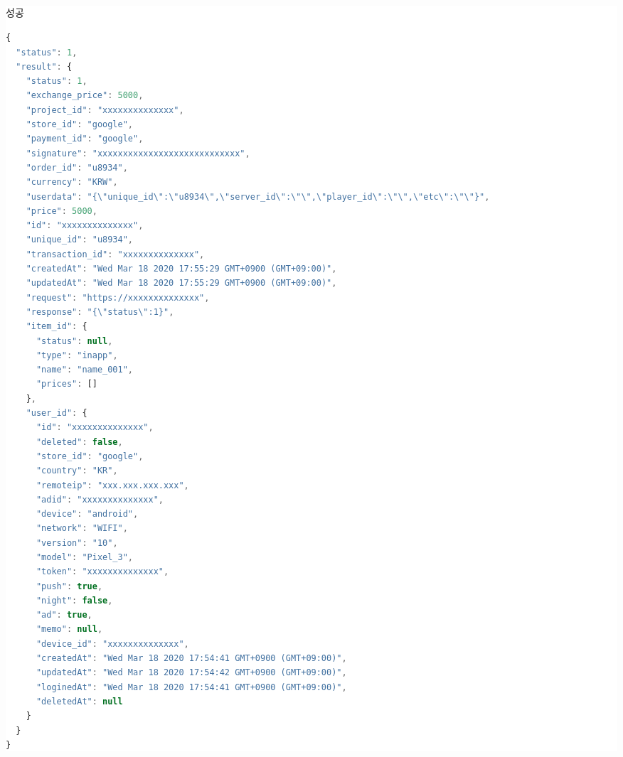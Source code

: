 성공

```javascript
{
  "status": 1,
  "result": {
    "status": 1,
    "exchange_price": 5000,
    "project_id": "xxxxxxxxxxxxxx",
    "store_id": "google",
    "payment_id": "google",
    "signature": "xxxxxxxxxxxxxxxxxxxxxxxxxxxx",
    "order_id": "u8934",
    "currency": "KRW",
    "userdata": "{\"unique_id\":\"u8934\",\"server_id\":\"\",\"player_id\":\"\",\"etc\":\"\"}",
    "price": 5000,
    "id": "xxxxxxxxxxxxxx",
    "unique_id": "u8934",
    "transaction_id": "xxxxxxxxxxxxxx",
    "createdAt": "Wed Mar 18 2020 17:55:29 GMT+0900 (GMT+09:00)",
    "updatedAt": "Wed Mar 18 2020 17:55:29 GMT+0900 (GMT+09:00)",
    "request": "https://xxxxxxxxxxxxxx",
    "response": "{\"status\":1}",
    "item_id": {
      "status": null,
      "type": "inapp",
      "name": "name_001",
      "prices": []
    },
    "user_id": {
      "id": "xxxxxxxxxxxxxx",
      "deleted": false,
      "store_id": "google",
      "country": "KR",
      "remoteip": "xxx.xxx.xxx.xxx",
      "adid": "xxxxxxxxxxxxxx",
      "device": "android",
      "network": "WIFI",
      "version": "10",
      "model": "Pixel_3",
      "token": "xxxxxxxxxxxxxx",
      "push": true,
      "night": false,
      "ad": true,
      "memo": null,
      "device_id": "xxxxxxxxxxxxxx",
      "createdAt": "Wed Mar 18 2020 17:54:41 GMT+0900 (GMT+09:00)",
      "updatedAt": "Wed Mar 18 2020 17:54:42 GMT+0900 (GMT+09:00)",
      "loginedAt": "Wed Mar 18 2020 17:54:41 GMT+0900 (GMT+09:00)",
      "deletedAt": null
    }
  }
}
```

